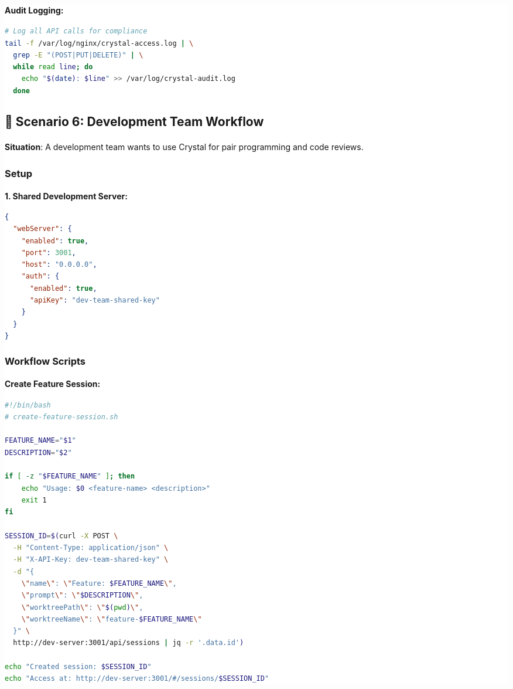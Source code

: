**Audit Logging:**
```bash
# Log all API calls for compliance
tail -f /var/log/nginx/crystal-access.log | \
  grep -E "(POST|PUT|DELETE)" | \
  while read line; do
    echo "$(date): $line" >> /var/log/crystal-audit.log
  done
```

## 🔧 Scenario 6: Development Team Workflow

**Situation**: A development team wants to use Crystal for pair programming and code reviews.

### Setup

**1. Shared Development Server:**
```json
{
  "webServer": {
    "enabled": true,
    "port": 3001,
    "host": "0.0.0.0",
    "auth": {
      "enabled": true,
      "apiKey": "dev-team-shared-key"
    }
  }
}
```

### Workflow Scripts

**Create Feature Session:**
```bash
#!/bin/bash
# create-feature-session.sh

FEATURE_NAME="$1"
DESCRIPTION="$2"

if [ -z "$FEATURE_NAME" ]; then
    echo "Usage: $0 <feature-name> <description>"
    exit 1
fi

SESSION_ID=$(curl -X POST \
  -H "Content-Type: application/json" \
  -H "X-API-Key: dev-team-shared-key" \
  -d "{
    \"name\": \"Feature: $FEATURE_NAME\",
    \"prompt\": \"$DESCRIPTION\",
    \"worktreePath\": \"$(pwd)\",
    \"worktreeName\": \"feature-$FEATURE_NAME\"
  }" \
  http://dev-server:3001/api/sessions | jq -r '.data.id')

echo "Created session: $SESSION_ID"
echo "Access at: http://dev-server:3001/#/sessions/$SESSION_ID"
```
